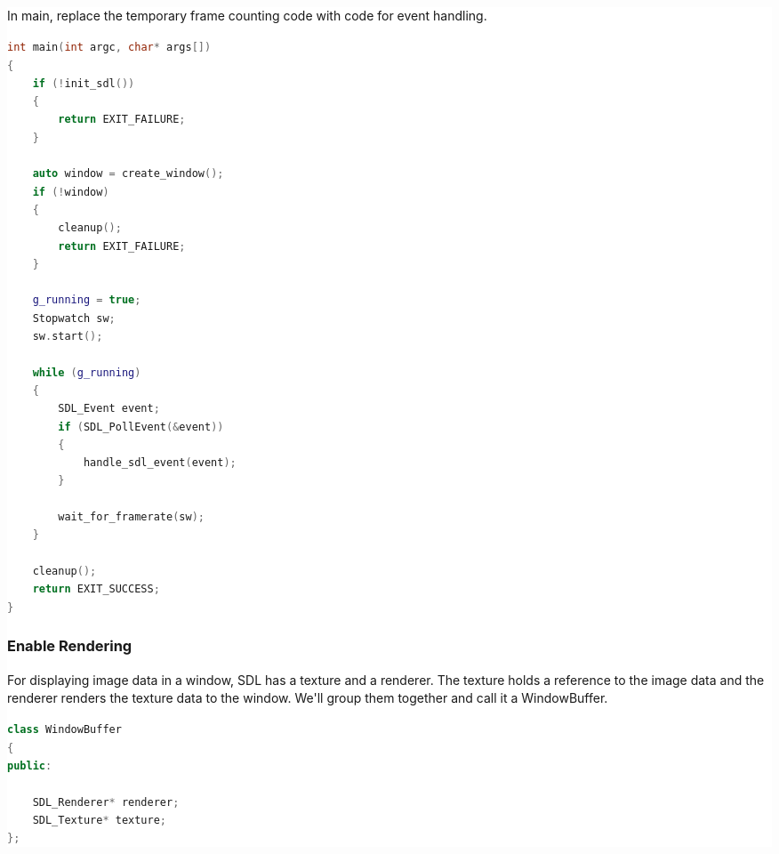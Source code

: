 In main, replace the temporary frame counting code with code for event handling.

```cpp
int main(int argc, char* args[])
{
    if (!init_sdl())
    {
        return EXIT_FAILURE;
    }

    auto window = create_window();
    if (!window)
    {
        cleanup();
        return EXIT_FAILURE;
    }

    g_running = true;
    Stopwatch sw;
    sw.start();

    while (g_running)
    {
        SDL_Event event;
        if (SDL_PollEvent(&event))
        {
            handle_sdl_event(event);
        }

        wait_for_framerate(sw);
    }

    cleanup();
    return EXIT_SUCCESS;
}
```

### Enable Rendering

For displaying image data in a window, SDL has a texture and a renderer.  The texture holds a reference to the image data and the renderer renders the texture data to the window.  We'll group them together and call it a WindowBuffer.

```cpp
class WindowBuffer
{
public:

    SDL_Renderer* renderer;
    SDL_Texture* texture;
};
```
